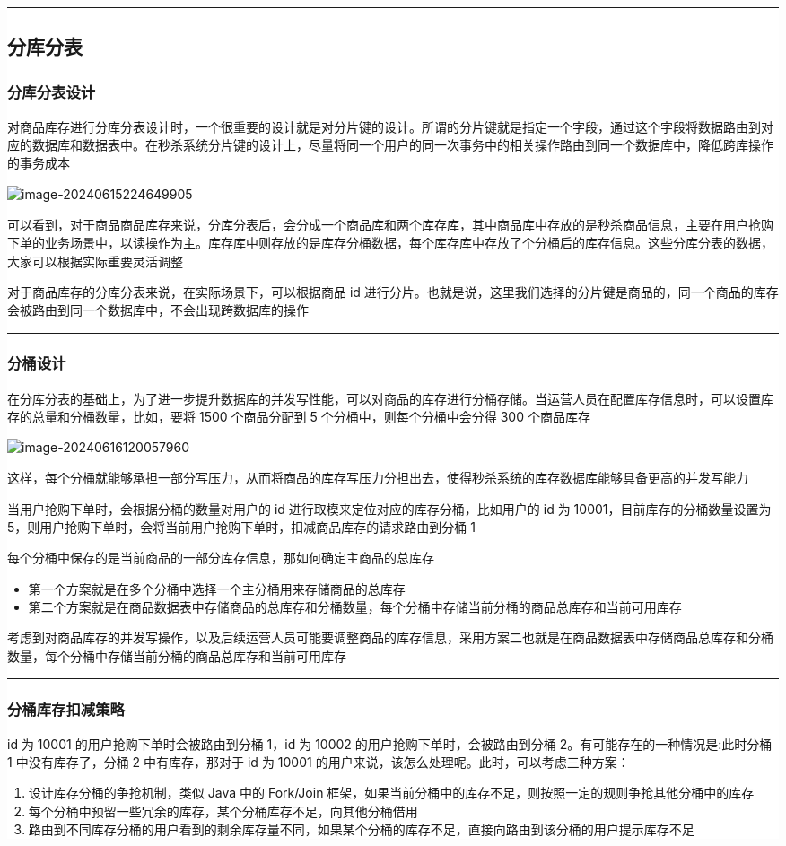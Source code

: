 

------

## 分库分表

### 分库分表设计



对商品库存进行分库分表设计时，一个很重要的设计就是对分片键的设计。所谓的分片键就是指定一个字段，通过这个字段将数据路由到对应的数据库和数据表中。在秒杀系统分片键的设计上，尽量将同一个用户的同一次事务中的相关操作路由到同一个数据库中，降低跨库操作的事务成本



![image-20240615224649905](https://simon-bookcase.oss-cn-beijing.aliyuncs.com/%E5%90%8E%E7%AB%AF%E6%9E%B6%E6%9E%84/%E7%A7%92%E6%9D%80%E7%B3%BB%E7%BB%9F%E7%9A%84%E6%9E%B6%E6%9E%84%E4%B8%8E%E8%AE%BE%E8%AE%A1/image-20240615224649905.png)



可以看到，对于商品商品库存来说，分库分表后，会分成一个商品库和两个库存库，其中商品库中存放的是秒杀商品信息，主要在用户抢购下单的业务场景中，以读操作为主。库存库中则存放的是库存分桶数据，每个库存库中存放了个分桶后的库存信息。这些分库分表的数据，大家可以根据实际重要灵活调整

对于商品库存的分库分表来说，在实际场景下，可以根据商品 id 进行分片。也就是说，这里我们选择的分片键是商品的，同一个商品的库存会被路由到同一个数据库中，不会出现跨数据库的操作



------

### 分桶设计



在分库分表的基础上，为了进一步提升数据库的并发写性能，可以对商品的库存进行分桶存储。当运营人员在配置库存信息时，可以设置库存的总量和分桶数量，比如，要将 1500 个商品分配到 5 个分桶中，则每个分桶中会分得 300 个商品库存

![image-20240616120057960](https://simon-bookcase.oss-cn-beijing.aliyuncs.com/%E5%90%8E%E7%AB%AF%E6%9E%B6%E6%9E%84/%E7%A7%92%E6%9D%80%E7%B3%BB%E7%BB%9F%E7%9A%84%E6%9E%B6%E6%9E%84%E4%B8%8E%E8%AE%BE%E8%AE%A1/image-20240616120057960.png)

这样，每个分桶就能够承担一部分写压力，从而将商品的库存写压力分担出去，使得秒杀系统的库存数据库能够具备更高的并发写能力

当用户抢购下单时，会根据分桶的数量对用户的 id 进行取模来定位对应的库存分桶，比如用户的 id 为 10001，目前库存的分桶数量设置为 5，则用户抢购下单时，会将当前用户抢购下单时，扣减商品库存的请求路由到分桶 1



每个分桶中保存的是当前商品的一部分库存信息，那如何确定主商品的总库存

* 第一个方案就是在多个分桶中选择一个主分桶用来存储商品的总库存
* 第二个方案就是在商品数据表中存储商品的总库存和分桶数量，每个分桶中存储当前分桶的商品总库存和当前可用库存

考虑到对商品库存的并发写操作，以及后续运营人员可能要调整商品的库存信息，采用方案二也就是在商品数据表中存储商品总库存和分桶数量，每个分桶中存储当前分桶的商品总库存和当前可用库存



------

### 分桶库存扣减策略



id 为 10001 的用户抢购下单时会被路由到分桶 1，id 为 10002 的用户抢购下单时，会被路由到分桶 2。有可能存在的一种情况是:此时分桶 1 中没有库存了，分桶 2 中有库存，那对于 id 为 10001 的用户来说，该怎么处理呢。此时，可以考虑三种方案：

1. 设计库存分桶的争抢机制，类似 Java 中的 Fork/Join 框架，如果当前分桶中的库存不足，则按照一定的规则争抢其他分桶中的库存
2. 每个分桶中预留一些冗余的库存，某个分桶库存不足，向其他分桶借用
3.  路由到不同库存分桶的用户看到的剩余库存量不同，如果某个分桶的库存不足，直接向路由到该分桶的用户提示库存不足
